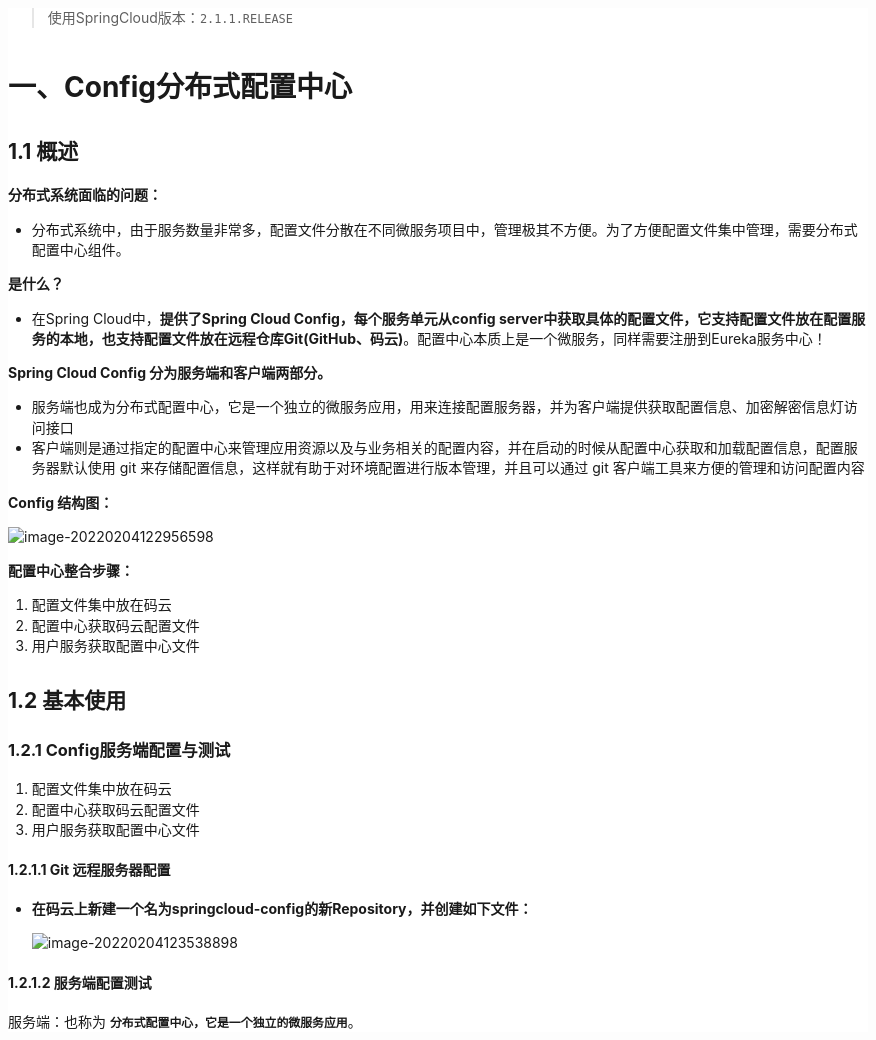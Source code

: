 > 使用SpringCloud版本：`2.1.1.RELEASE`

# 一、Config分布式配置中心

## 1.1 概述

**分布式系统面临的问题：**

* 分布式系统中，由于服务数量非常多，配置文件分散在不同微服务项目中，管理极其不方便。为了方便配置文件集中管理，需要分布式配置中心组件。

**是什么？**

* 在Spring Cloud中，**提供了Spring Cloud Config，每个服务单元从config server中获取具体的配置文件，它支持配置文件放在配置服务的本地，也支持配置文件放在远程仓库Git(GitHub、码云)**。配置中心本质上是一个微服务，同样需要注册到Eureka服务中心！



**Spring Cloud Config 分为服务端和客户端两部分。**

- 服务端也成为分布式配置中心，它是一个独立的微服务应用，用来连接配置服务器，并为客户端提供获取配置信息、加密解密信息灯访问接口
- 客户端则是通过指定的配置中心来管理应用资源以及与业务相关的配置内容，并在启动的时候从配置中心获取和加载配置信息，配置服务器默认使用 git 来存储配置信息，这样就有助于对环境配置进行版本管理，并且可以通过 git 客户端工具来方便的管理和访问配置内容

**Config 结构图：**

![image-20220204122956598](https://gitee.com/jobim/blogimage/raw/master/img/20220204122956.png)





**配置中心整合步骤：**

1. 配置文件集中放在码云
2. 配置中心获取码云配置文件
3. 用户服务获取配置中心文件

## 1.2 基本使用




### 1.2.1 Config服务端配置与测试

1. 配置文件集中放在码云
2. 配置中心获取码云配置文件
3. 用户服务获取配置中心文件



#### 1.2.1.1 Git 远程服务器配置

* **在码云上新建一个名为springcloud-config的新Repository，并创建如下文件：**

  ![image-20220204123538898](https://gitee.com/jobim/blogimage/raw/master/img/20220204123539.png)

#### 1.2.1.2 服务端配置测试

服务端：也称为 **`分布式配置中心，它是一个独立的微服务应用`**。
